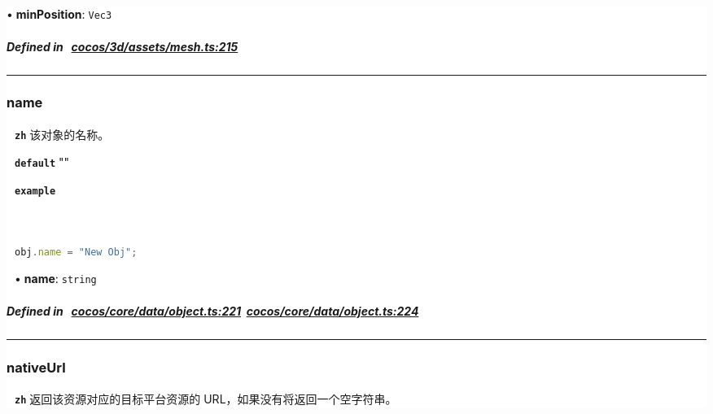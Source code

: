 

•  **minPosition**:
 ``Vec3`` 
</div>

##### Defined in &nbsp;   [cocos/3d/assets/mesh.ts:215](https://github.com/cocos-creator/engine/blob/c7bf6b8a9/cocos/3d/assets/mesh.ts#L215)&nbsp;


___


### name
<div style="margin-left: 10px;">



**`zh`** 该对象的名称。



**`default`** ""



**`example`**

```ts


obj.name = "New Obj";


```




•  **name**:
 ``string`` 
</div>

##### Defined in &nbsp;   [cocos/core/data/object.ts:221](https://github.com/cocos-creator/engine/blob/c7bf6b8a9/cocos/core/data/object.ts#L221)&nbsp;   [cocos/core/data/object.ts:224](https://github.com/cocos-creator/engine/blob/c7bf6b8a9/cocos/core/data/object.ts#L224)&nbsp;


___


### nativeUrl
<div style="margin-left: 10px;">



**`zh`** 
返回该资源对应的目标平台资源的 URL，如果没有将返回一个空字符串。

